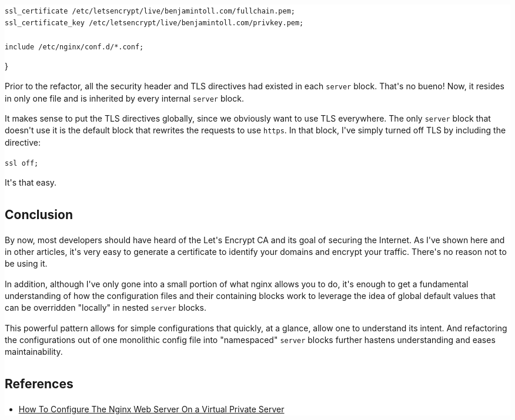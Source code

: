     ssl_certificate /etc/letsencrypt/live/benjamintoll.com/fullchain.pem;
    ssl_certificate_key /etc/letsencrypt/live/benjamintoll.com/privkey.pem;

    include /etc/nginx/conf.d/*.conf;
}
</pre>

Prior to the refactor, all the security header and TLS directives had existed in each `server` block.  That's no bueno!  Now, it resides in only one file and is inherited by every internal `server` block.

It makes sense to put the TLS directives globally, since we obviously want to use TLS everywhere.  The only `server` block that doesn't use it is the default block that rewrites the requests to use `https`.  In that block, I've simply turned off TLS by including the directive:

    ssl off;

It's that easy.

## Conclusion

By now, most developers should have heard of the Let's Encrypt CA and its goal of securing the Internet.  As I've shown here and in other articles, it's very easy to generate a certificate to identify your domains and encrypt your traffic.  There's no reason not to be using it.

In addition, although I've only gone into a small portion of what nginx allows you to do, it's enough to get a fundamental understanding of how the configuration files and their containing blocks work to leverage the idea of global default values that can be overridden "locally" in nested `server` blocks.

This powerful pattern allows for simple configurations that quickly, at a glance, allow one to understand its intent.  And refactoring the configurations out of one monolithic config file into "namespaced" `server` blocks further hastens understanding and eases maintainability.

## References

- [How To Configure The Nginx Web Server On a Virtual Private Server
](https://www.digitalocean.com/community/tutorials/how-to-configure-the-nginx-web-server-on-a-virtual-private-server)

[Previously]: /2021/03/13/on-getting-italy-back-online-part-one/
[wildly popular and disruptive Italian dictionary website]: https://italy.benjamintoll.com/
[`italy.benjamintoll.com`]: https://italy.benjamintoll.com/
[`theowlsnest.farm`]: https://theowlsnest.farm/
[DV certificate]: https://en.wikipedia.org/wiki/Domain-validated_certificate
[Let's Encrypt]: https://letsencrypt.org/
[certificate authority]: https://en.wikipedia.org/wiki/Certificate_authority
[previous article of the series]: /2021/03/19/on-getting-italy-back-online-part-three#create-the-certificate
[rate limits]: https://letsencrypt.org/docs/rate-limits/
[Subject Alternative Name (SAN)]: https://en.wikipedia.org/wiki/Subject_Alternative_Name
[X.509]: https://en.wikipedia.org/wiki/X.509
[public key certificates]: https://en.wikipedia.org/wiki/Public_key_certificate
[`openssl`]: https://www.openssl.org/
[`openssl-x509` man page]: https://linux.die.net/man/1/x509
[TLS]: https://en.wikipedia.org/wiki/Transport_Layer_Security
[certbot]: https://github.com/btoll/certbot

